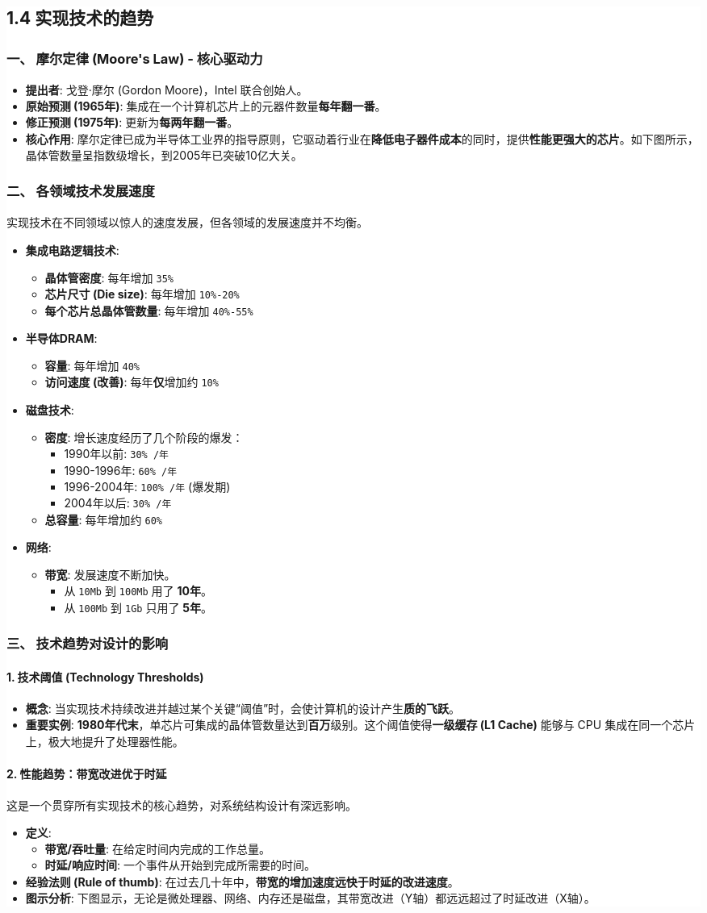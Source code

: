 



## **1.4 实现技术的趋势**

### 一、 摩尔定律 (Moore's Law) - 核心驱动力

-   **提出者**: 戈登·摩尔 (Gordon Moore)，Intel 联合创始人。
-   **原始预测 (1965年)**: 集成在一个计算机芯片上的元器件数量**每年翻一番**。
-   **修正预测 (1975年)**: 更新为**每两年翻一番**。
-   **核心作用**: 摩尔定律已成为半导体工业界的指导原则，它驱动着行业在**降低电子器件成本**的同时，提供**性能更强大的芯片**。如下图所示，晶体管数量呈指数级增长，到2005年已突破10亿大关。

    

### 二、 各领域技术发展速度

实现技术在不同领域以惊人的速度发展，但各领域的发展速度并不均衡。

-   **集成电路逻辑技术**:
    -   **晶体管密度**: 每年增加 `35%`
    -   **芯片尺寸 (Die size)**: 每年增加 `10%-20%`
    -   **每个芯片总晶体管数量**: 每年增加 `40%-55%`

-   **半导体DRAM**:
    -   **容量**: 每年增加 `40%`
    -   **访问速度 (改善)**: 每年**仅**增加约 `10%`

-   **磁盘技术**:
    -   **密度**: 增长速度经历了几个阶段的爆发：
        -   1990年以前: `30% /年`
        -   1990-1996年: `60% /年`
        -   1996-2004年: `100% /年` (爆发期)
        -   2004年以后: `30% /年`
    -   **总容量**: 每年增加约 `60%`

-   **网络**:
    -   **带宽**: 发展速度不断加快。
        -   从 `10Mb` 到 `100Mb` 用了 **10年**。
        -   从 `100Mb` 到 `1Gb` 只用了 **5年**。

### 三、 技术趋势对设计的影响

#### 1. 技术阈值 (Technology Thresholds)
-   **概念**: 当实现技术持续改进并越过某个关键“阈值”时，会使计算机的设计产生**质的飞跃**。
-   **重要实例**: **1980年代末**，单芯片可集成的晶体管数量达到**百万**级别。这个阈值使得**一级缓存 (L1 Cache)** 能够与 CPU 集成在同一个芯片上，极大地提升了处理器性能。

#### 2. 性能趋势：带宽改进优于时延
这是一个贯穿所有实现技术的核心趋势，对系统结构设计有深远影响。

-   **定义**:
    -   **带宽/吞吐量**: 在给定时间内完成的工作总量。
    -   **时延/响应时间**: 一个事件从开始到完成所需要的时间。
-   **经验法则 (Rule of thumb)**: 在过去几十年中，**带宽的增加速度远快于时延的改进速度**。
-   **图示分析**: 下图显示，无论是微处理器、网络、内存还是磁盘，其带宽改进（Y轴）都远远超过了时延改进（X轴）。
